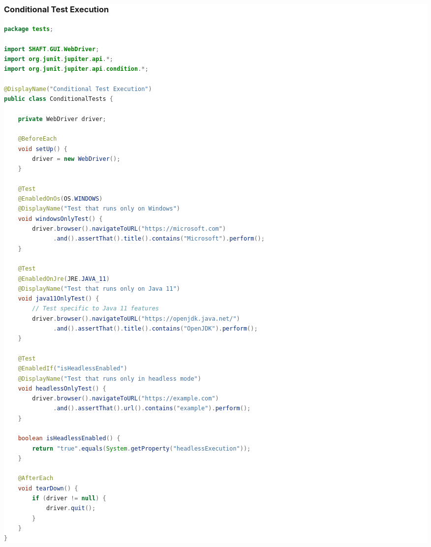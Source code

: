 ### Conditional Test Execution

```java showLineNumbers title="src/test/java/tests/ConditionalTests.java"
package tests;

import SHAFT.GUI.WebDriver;
import org.junit.jupiter.api.*;
import org.junit.jupiter.api.condition.*;

@DisplayName("Conditional Test Execution")
public class ConditionalTests {
    
    private WebDriver driver;
    
    @BeforeEach
    void setUp() {
        driver = new WebDriver();
    }
    
    @Test
    @EnabledOnOs(OS.WINDOWS)
    @DisplayName("Test that runs only on Windows")
    void windowsOnlyTest() {
        driver.browser().navigateToURL("https://microsoft.com")
              .and().assertThat().title().contains("Microsoft").perform();
    }
    
    @Test
    @EnabledOnJre(JRE.JAVA_11)
    @DisplayName("Test that runs only on Java 11")
    void java11OnlyTest() {
        // Test specific to Java 11 features
        driver.browser().navigateToURL("https://openjdk.java.net/")
              .and().assertThat().title().contains("OpenJDK").perform();
    }
    
    @Test
    @EnabledIf("isHeadlessEnabled")
    @DisplayName("Test that runs only in headless mode")
    void headlessOnlyTest() {
        driver.browser().navigateToURL("https://example.com")
              .and().assertThat().url().contains("example").perform();
    }
    
    boolean isHeadlessEnabled() {
        return "true".equals(System.getProperty("headlessExecution"));
    }
    
    @AfterEach
    void tearDown() {
        if (driver != null) {
            driver.quit();
        }
    }
}
```
